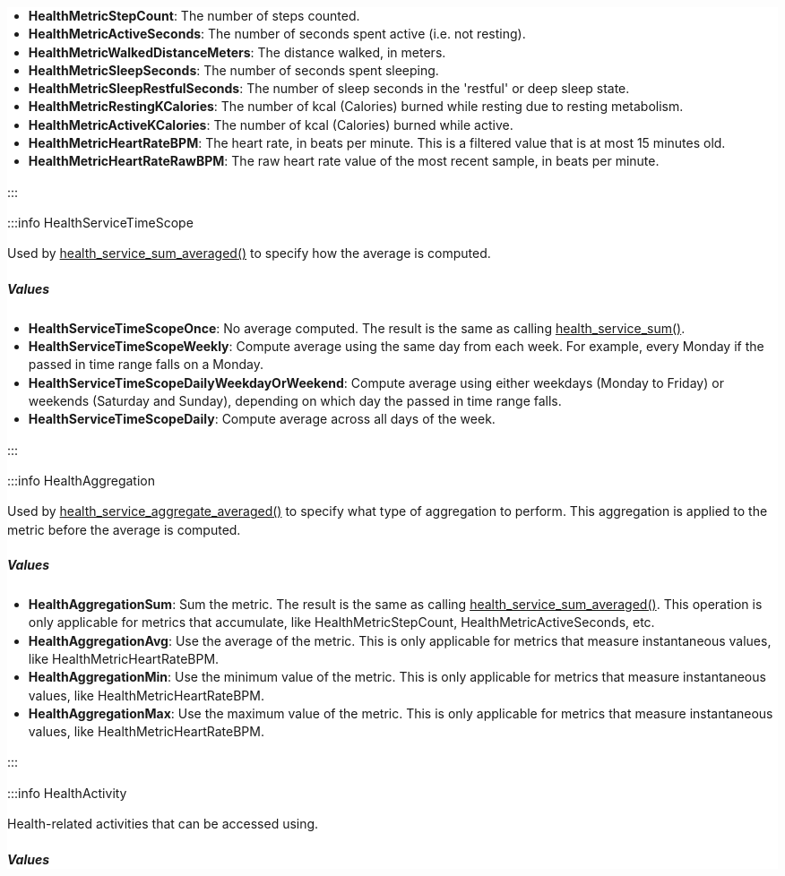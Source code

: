 - **HealthMetricStepCount**: The number of steps counted. 
- **HealthMetricActiveSeconds**: The number of seconds spent active (i.e. not resting). 
- **HealthMetricWalkedDistanceMeters**: The distance walked, in meters. 
- **HealthMetricSleepSeconds**: The number of seconds spent sleeping. 
- **HealthMetricSleepRestfulSeconds**: The number of sleep seconds in the 'restful' or deep sleep state. 
- **HealthMetricRestingKCalories**: The number of kcal (Calories) burned while resting due to resting metabolism. 
- **HealthMetricActiveKCalories**: The number of kcal (Calories) burned while active. 
- **HealthMetricHeartRateBPM**: The heart rate, in beats per minute. This is a filtered value that is at most 15 minutes old. 
- **HealthMetricHeartRateRawBPM**: The raw heart rate value of the most recent sample, in beats per minute. 

:::

:::info HealthServiceTimeScope

Used by [health_service_sum_averaged()]() to specify how the average is computed. 

##### Values

- **HealthServiceTimeScopeOnce**: No average computed. The result is the same as calling [health_service_sum()](). 
- **HealthServiceTimeScopeWeekly**: Compute average using the same day from each week. For example, every Monday if the passed in time range falls on a Monday. 
- **HealthServiceTimeScopeDailyWeekdayOrWeekend**: Compute average using either weekdays (Monday to Friday) or weekends (Saturday and Sunday), depending on which day the passed in time range falls. 
- **HealthServiceTimeScopeDaily**: Compute average across all days of the week. 

:::

:::info HealthAggregation

Used by [health_service_aggregate_averaged()]() to specify what type of aggregation to perform. This aggregation is applied to the metric before the average is computed. 

##### Values

- **HealthAggregationSum**: Sum the metric. The result is the same as calling [health_service_sum_averaged()](). This operation is only applicable for metrics that accumulate, like HealthMetricStepCount, HealthMetricActiveSeconds, etc. 
- **HealthAggregationAvg**: Use the average of the metric. This is only applicable for metrics that measure instantaneous values, like HealthMetricHeartRateBPM. 
- **HealthAggregationMin**: Use the minimum value of the metric. This is only applicable for metrics that measure instantaneous values, like HealthMetricHeartRateBPM. 
- **HealthAggregationMax**: Use the maximum value of the metric. This is only applicable for metrics that measure instantaneous values, like HealthMetricHeartRateBPM. 

:::

:::info HealthActivity

Health-related activities that can be accessed using. 

##### Values
